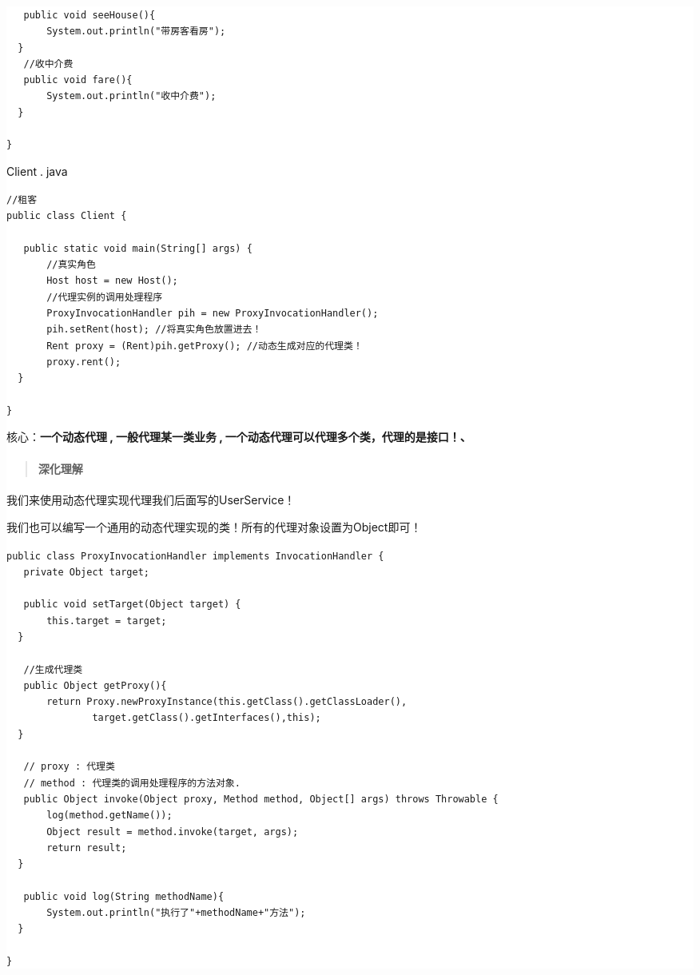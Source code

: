 ```
   public void seeHouse(){
       System.out.println("带房客看房");
  }
   //收中介费
   public void fare(){
       System.out.println("收中介费");
  }

}
```

Client . java

```
//租客
public class Client {

   public static void main(String[] args) {
       //真实角色
       Host host = new Host();
       //代理实例的调用处理程序
       ProxyInvocationHandler pih = new ProxyInvocationHandler();
       pih.setRent(host); //将真实角色放置进去！
       Rent proxy = (Rent)pih.getProxy(); //动态生成对应的代理类！
       proxy.rent();
  }

}
```

核心：**一个动态代理 , 一般代理某一类业务 , 一个动态代理可以代理多个类，代理的是接口！、**



> #### 深化理解

我们来使用动态代理实现代理我们后面写的UserService！

我们也可以编写一个通用的动态代理实现的类！所有的代理对象设置为Object即可！

```
public class ProxyInvocationHandler implements InvocationHandler {
   private Object target;

   public void setTarget(Object target) {
       this.target = target;
  }

   //生成代理类
   public Object getProxy(){
       return Proxy.newProxyInstance(this.getClass().getClassLoader(),
               target.getClass().getInterfaces(),this);
  }

   // proxy : 代理类
   // method : 代理类的调用处理程序的方法对象.
   public Object invoke(Object proxy, Method method, Object[] args) throws Throwable {
       log(method.getName());
       Object result = method.invoke(target, args);
       return result;
  }

   public void log(String methodName){
       System.out.println("执行了"+methodName+"方法");
  }

}
```